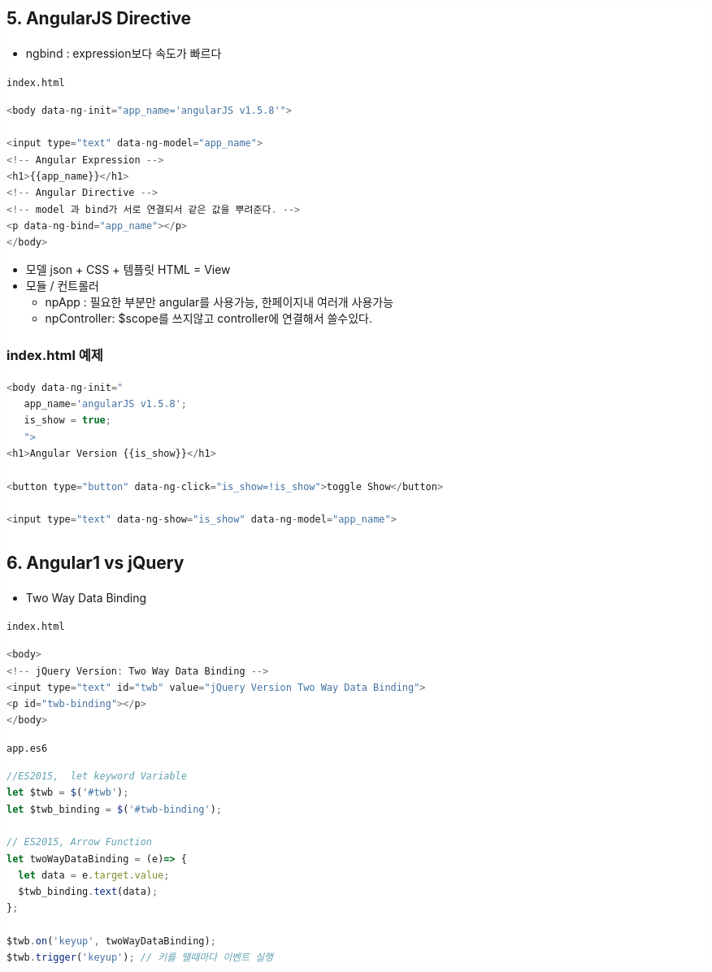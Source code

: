 ## 5. AngularJS Directive

- ngbind  : expression보다 속도가 빠르다

`index.html`

```js
<body data-ng-init="app_name='angularJS v1.5.8'">

<input type="text" data-ng-model="app_name">
<!-- Angular Expression -->
<h1>{{app_name}}</h1>
<!-- Angular Directive -->
<!-- model 과 bind가 서로 연결되서 같은 값을 뿌려준다. -->
<p data-ng-bind="app_name"></p> 
</body>
```
- 모델  json + CSS + 템플릿 HTML =  View
- 모듈 / 컨트롤러
   - npApp : 필요한 부분만 angular를 사용가능, 한페이지내 여러개 사용가능
   - npController: $scope를 쓰지않고 controller에 연결해서 쓸수있다.

### index.html 예제

```js
<body data-ng-init="
   app_name='angularJS v1.5.8';
   is_show = true;
   ">
<h1>Angular Version {{is_show}}</h1>

<button type="button" data-ng-click="is_show=!is_show">toggle Show</button>

<input type="text" data-ng-show="is_show" data-ng-model="app_name">
```


## 6. Angular1 vs jQuery

- Two Way Data Binding

`index.html`

```js
<body>
<!-- jQuery Version: Two Way Data Binding -->
<input type="text" id="twb" value="jQuery Version Two Way Data Binding">
<p id="twb-binding"></p>
</body>
```

`app.es6`

```js
//ES2015,  let keyword Variable
let $twb = $('#twb');
let $twb_binding = $('#twb-binding');

// ES2015, Arrow Function
let twoWayDataBinding = (e)=> {
  let data = e.target.value;
  $twb_binding.text(data);
};

$twb.on('keyup', twoWayDataBinding);
$twb.trigger('keyup'); // 키를 땔때마다 이벤트 실행
```
